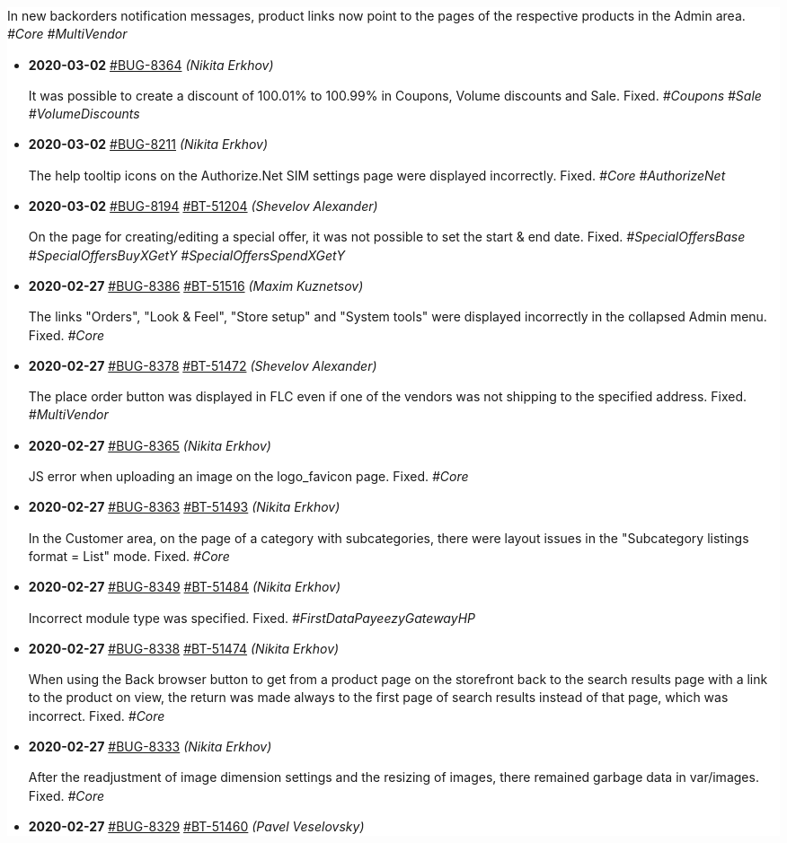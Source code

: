  In new backorders notification messages, product links now point to the pages of the respective products in the Admin area. _#Core #MultiVendor_

* **2020-03-02** [#BUG-8364](https://xcn.myjetbrains.com/youtrack/issue/BUG-8364) _(Nikita Erkhov)_ 

  It was possible to create a discount of 100.01% to 100.99% in Coupons, Volume discounts and Sale. Fixed. _#Coupons #Sale #VolumeDiscounts_

* **2020-03-02** [#BUG-8211](https://xcn.myjetbrains.com/youtrack/issue/BUG-8211) _(Nikita Erkhov)_ 

  The help tooltip icons on the Authorize.Net SIM settings page were displayed incorrectly. Fixed. _#Core #AuthorizeNet_

* **2020-03-02** [#BUG-8194](https://xcn.myjetbrains.com/youtrack/issue/BUG-8194) [#BT-51204](https://bt.x-cart.com/view.php?id=51204) _(Shevelov Alexander)_ 

  On the page for creating/editing a special offer, it was not possible to set the start & end date. Fixed. _#SpecialOffersBase #SpecialOffersBuyXGetY #SpecialOffersSpendXGetY_

* **2020-02-27** [#BUG-8386](https://xcn.myjetbrains.com/youtrack/issue/BUG-8386) [#BT-51516](https://bt.x-cart.com/view.php?id=51516) _(Maxim Kuznetsov)_ 

  The links "Orders", "Look & Feel", "Store setup" and "System tools" were displayed incorrectly in the collapsed Admin menu. Fixed. _#Core_

* **2020-02-27** [#BUG-8378](https://xcn.myjetbrains.com/youtrack/issue/BUG-8378) [#BT-51472](https://bt.x-cart.com/view.php?id=51472) _(Shevelov Alexander)_ 

  The place order button was displayed in FLC even if one of the  vendors was not shipping to the specified address. Fixed. _#MultiVendor_

* **2020-02-27** [#BUG-8365](https://xcn.myjetbrains.com/youtrack/issue/BUG-8365) _(Nikita Erkhov)_ 

  JS error when uploading an image on the logo_favicon page. Fixed. _#Core_

* **2020-02-27** [#BUG-8363](https://xcn.myjetbrains.com/youtrack/issue/BUG-8363) [#BT-51493](https://bt.x-cart.com/view.php?id=51493) _(Nikita Erkhov)_ 

  In the Customer area, on the page of a category with subcategories, there were layout issues in the "Subcategory listings format = List" mode. Fixed. _#Core_

* **2020-02-27** [#BUG-8349](https://xcn.myjetbrains.com/youtrack/issue/BUG-8349) [#BT-51484](https://bt.x-cart.com/view.php?id=51484) _(Nikita Erkhov)_ 

  Incorrect module type was specified. Fixed. _#FirstDataPayeezyGatewayHP_

* **2020-02-27** [#BUG-8338](https://xcn.myjetbrains.com/youtrack/issue/BUG-8338) [#BT-51474](https://bt.x-cart.com/view.php?id=51474) _(Nikita Erkhov)_ 

  When using the Back browser button to get from a product page on the storefront back to the search results page with a link to the product on view, the return was made always to the first page of search results instead of that page, which was incorrect. Fixed. _#Core_

* **2020-02-27** [#BUG-8333](https://xcn.myjetbrains.com/youtrack/issue/BUG-8333) _(Nikita Erkhov)_ 

  After the readjustment of image dimension settings and the resizing of images, there remained garbage data in var/images. Fixed. _#Core_

* **2020-02-27** [#BUG-8329](https://xcn.myjetbrains.com/youtrack/issue/BUG-8329) [#BT-51460](https://bt.x-cart.com/view.php?id=51460) _(Pavel Veselovsky)_ 
